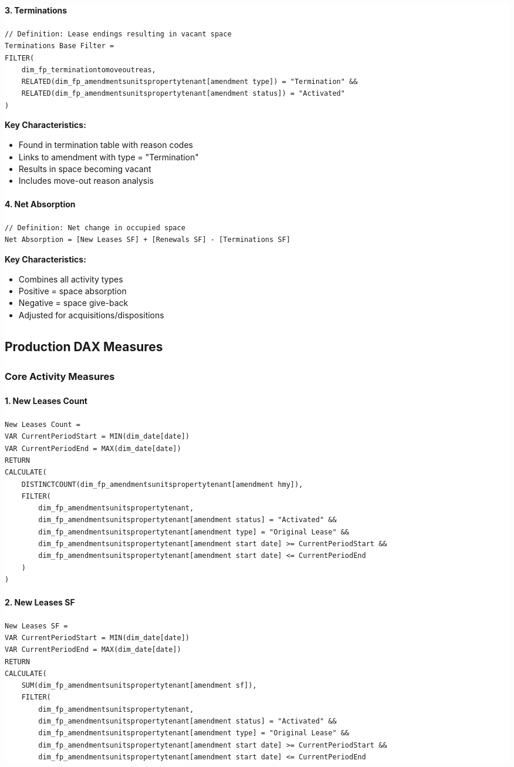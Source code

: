 #### 3. Terminations
```dax
// Definition: Lease endings resulting in vacant space
Terminations Base Filter = 
FILTER(
    dim_fp_terminationtomoveoutreas,
    RELATED(dim_fp_amendmentsunitspropertytenant[amendment type]) = "Termination" &&
    RELATED(dim_fp_amendmentsunitspropertytenant[amendment status]) = "Activated"
)
```

**Key Characteristics:**
- Found in termination table with reason codes
- Links to amendment with type = "Termination"
- Results in space becoming vacant
- Includes move-out reason analysis

#### 4. Net Absorption
```dax
// Definition: Net change in occupied space
Net Absorption = [New Leases SF] + [Renewals SF] - [Terminations SF]
```

**Key Characteristics:**
- Combines all activity types
- Positive = space absorption
- Negative = space give-back
- Adjusted for acquisitions/dispositions

## Production DAX Measures

### Core Activity Measures

#### 1. New Leases Count
```dax
New Leases Count = 
VAR CurrentPeriodStart = MIN(dim_date[date])
VAR CurrentPeriodEnd = MAX(dim_date[date])
RETURN
CALCULATE(
    DISTINCTCOUNT(dim_fp_amendmentsunitspropertytenant[amendment hmy]),
    FILTER(
        dim_fp_amendmentsunitspropertytenant,
        dim_fp_amendmentsunitspropertytenant[amendment status] = "Activated" &&
        dim_fp_amendmentsunitspropertytenant[amendment type] = "Original Lease" &&
        dim_fp_amendmentsunitspropertytenant[amendment start date] >= CurrentPeriodStart &&
        dim_fp_amendmentsunitspropertytenant[amendment start date] <= CurrentPeriodEnd
    )
)
```

#### 2. New Leases SF
```dax
New Leases SF = 
VAR CurrentPeriodStart = MIN(dim_date[date])
VAR CurrentPeriodEnd = MAX(dim_date[date])
RETURN
CALCULATE(
    SUM(dim_fp_amendmentsunitspropertytenant[amendment sf]),
    FILTER(
        dim_fp_amendmentsunitspropertytenant,
        dim_fp_amendmentsunitspropertytenant[amendment status] = "Activated" &&
        dim_fp_amendmentsunitspropertytenant[amendment type] = "Original Lease" &&
        dim_fp_amendmentsunitspropertytenant[amendment start date] >= CurrentPeriodStart &&
        dim_fp_amendmentsunitspropertytenant[amendment start date] <= CurrentPeriodEnd
```